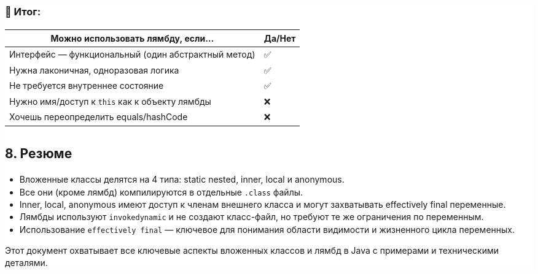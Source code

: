 
### 🧠 Итог:

| Можно использовать лямбду, если…                                 | Да/Нет |
|-------------------------------------------------------------------|--------|
| Интерфейс — функциональный (один абстрактный метод)              | ✅     |
| Нужна лаконичная, одноразовая логика                             | ✅     |
| Не требуется внутреннее состояние                                | ✅     |
| Нужно имя/доступ к `this` как к объекту лямбды                   | ❌     |
| Хочешь переопределить equals/hashCode                            | ❌     |


## 8. Резюме

- Вложенные классы делятся на 4 типа: static nested, inner, local и anonymous.
- Все они (кроме лямбд) компилируются в отдельные `.class` файлы.
- Inner, local, anonymous имеют доступ к членам внешнего класса и могут захватывать effectively final переменные.
- Лямбды используют `invokedynamic` и не создают класс-файл, но требуют те же ограничения по переменным.
- Использование `effectively final` — ключевое для понимания области видимости и жизненного цикла переменных.

Этот документ охватывает все ключевые аспекты вложенных классов и лямбд в Java с примерами и техническими деталями.
